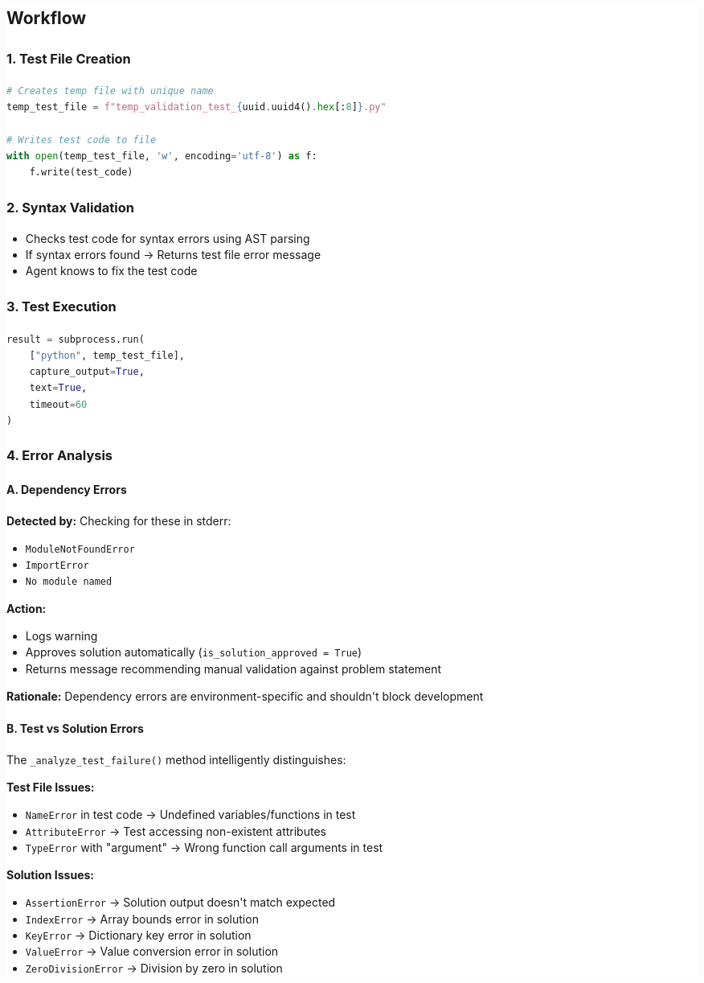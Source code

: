 ## Workflow

### 1. Test File Creation
```python
# Creates temp file with unique name
temp_test_file = f"temp_validation_test_{uuid.uuid4().hex[:8]}.py"

# Writes test code to file
with open(temp_test_file, 'w', encoding='utf-8') as f:
    f.write(test_code)
```

### 2. Syntax Validation
- Checks test code for syntax errors using AST parsing
- If syntax errors found → Returns test file error message
- Agent knows to fix the test code

### 3. Test Execution
```python
result = subprocess.run(
    ["python", temp_test_file],
    capture_output=True,
    text=True,
    timeout=60
)
```

### 4. Error Analysis

#### A. Dependency Errors
**Detected by:** Checking for these in stderr:
- `ModuleNotFoundError`
- `ImportError`
- `No module named`

**Action:** 
- Logs warning
- Approves solution automatically (`is_solution_approved = True`)
- Returns message recommending manual validation against problem statement

**Rationale:** Dependency errors are environment-specific and shouldn't block development

#### B. Test vs Solution Errors

The `_analyze_test_failure()` method intelligently distinguishes:

**Test File Issues:**
- `NameError` in test code → Undefined variables/functions in test
- `AttributeError` → Test accessing non-existent attributes
- `TypeError` with "argument" → Wrong function call arguments in test

**Solution Issues:**
- `AssertionError` → Solution output doesn't match expected
- `IndexError` → Array bounds error in solution
- `KeyError` → Dictionary key error in solution
- `ValueError` → Value conversion error in solution
- `ZeroDivisionError` → Division by zero in solution
